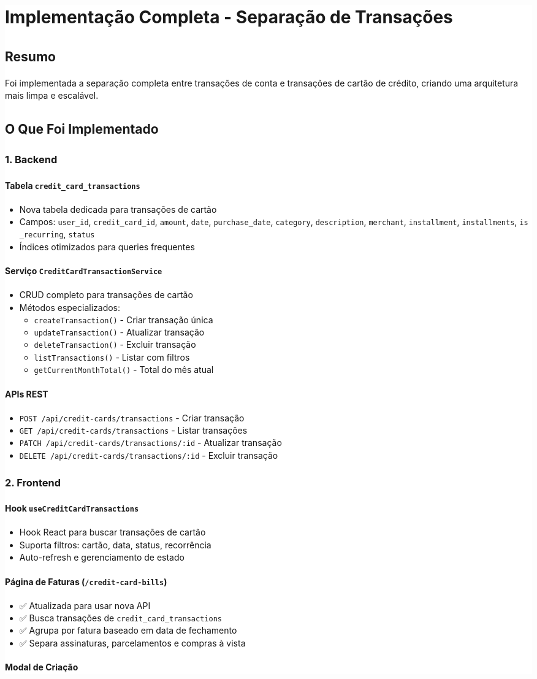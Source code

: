 # Implementação Completa - Separação de Transações

## Resumo

Foi implementada a separação completa entre transações de conta e transações de cartão de crédito, criando uma arquitetura mais limpa e escalável.

## O Que Foi Implementado

### 1. Backend

#### Tabela `credit_card_transactions`

- Nova tabela dedicada para transações de cartão
- Campos: `user_id`, `credit_card_id`, `amount`, `date`, `purchase_date`, `category`, `description`, `merchant`, `installment`, `installments`, `is_recurring`, `status`
- Índices otimizados para queries frequentes

#### Serviço `CreditCardTransactionService`

- CRUD completo para transações de cartão
- Métodos especializados:
  - `createTransaction()` - Criar transação única
  - `updateTransaction()` - Atualizar transação
  - `deleteTransaction()` - Excluir transação
  - `listTransactions()` - Listar com filtros
  - `getCurrentMonthTotal()` - Total do mês atual

#### APIs REST

- `POST /api/credit-cards/transactions` - Criar transação
- `GET /api/credit-cards/transactions` - Listar transações
- `PATCH /api/credit-cards/transactions/:id` - Atualizar transação
- `DELETE /api/credit-cards/transactions/:id` - Excluir transação

### 2. Frontend

#### Hook `useCreditCardTransactions`

- Hook React para buscar transações de cartão
- Suporta filtros: cartão, data, status, recorrência
- Auto-refresh e gerenciamento de estado

#### Página de Faturas (`/credit-card-bills`)

- ✅ Atualizada para usar nova API
- ✅ Busca transações de `credit_card_transactions`
- ✅ Agrupa por fatura baseado em data de fechamento
- ✅ Separa assinaturas, parcelamentos e compras à vista

#### Modal de Criação
